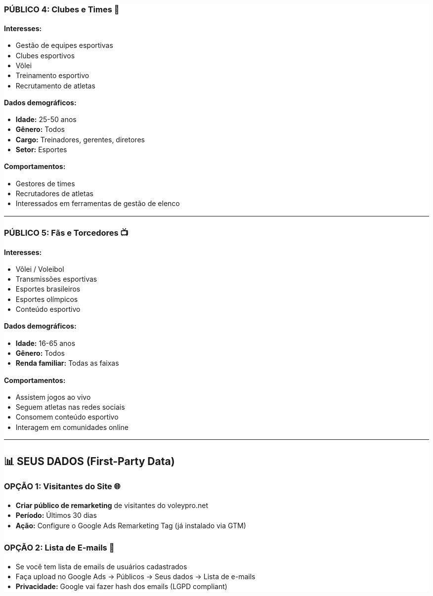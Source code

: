 
### **PÚBLICO 4: Clubes e Times** 👥
**Interesses:**
- Gestão de equipes esportivas
- Clubes esportivos
- Vôlei
- Treinamento esportivo
- Recrutamento de atletas

**Dados demográficos:**
- **Idade:** 25-50 anos
- **Gênero:** Todos
- **Cargo:** Treinadores, gerentes, diretores
- **Setor:** Esportes

**Comportamentos:**
- Gestores de times
- Recrutadores de atletas
- Interessados em ferramentas de gestão de elenco

---

### **PÚBLICO 5: Fãs e Torcedores** 📺
**Interesses:**
- Vôlei / Voleibol
- Transmissões esportivas
- Esportes brasileiros
- Esportes olímpicos
- Conteúdo esportivo

**Dados demográficos:**
- **Idade:** 16-65 anos
- **Gênero:** Todos
- **Renda familiar:** Todas as faixas

**Comportamentos:**
- Assistem jogos ao vivo
- Seguem atletas nas redes sociais
- Consomem conteúdo esportivo
- Interagem em comunidades online

---

## 📊 SEUS DADOS (First-Party Data)

### **OPÇÃO 1: Visitantes do Site** 🌐
- **Criar público de remarketing** de visitantes do voleypro.net
- **Período:** Últimos 30 dias
- **Ação:** Configure o Google Ads Remarketing Tag (já instalado via GTM)

### **OPÇÃO 2: Lista de E-mails** 📧
- Se você tem lista de emails de usuários cadastrados
- Faça upload no Google Ads → Públicos → Seus dados → Lista de e-mails
- **Privacidade:** Google vai fazer hash dos emails (LGPD compliant)
